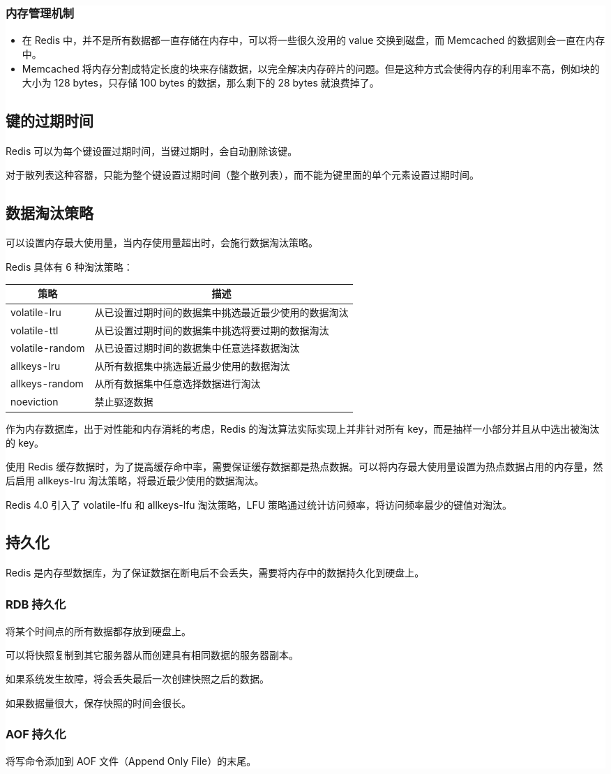 ### 内存管理机制

- 在 Redis 中，并不是所有数据都一直存储在内存中，可以将一些很久没用的 value 交换到磁盘，而 Memcached 的数据则会一直在内存中。
- Memcached 将内存分割成特定长度的块来存储数据，以完全解决内存碎片的问题。但是这种方式会使得内存的利用率不高，例如块的大小为 128 bytes，只存储 100 bytes 的数据，那么剩下的 28 bytes 就浪费掉了。

## 键的过期时间

Redis 可以为每个键设置过期时间，当键过期时，会自动删除该键。

对于散列表这种容器，只能为整个键设置过期时间（整个散列表），而不能为键里面的单个元素设置过期时间。

## 数据淘汰策略

可以设置内存最大使用量，当内存使用量超出时，会施行数据淘汰策略。

Redis 具体有 6 种淘汰策略：

| 策略            | 描述                                                 |
| --------------- | ---------------------------------------------------- |
| volatile-lru    | 从已设置过期时间的数据集中挑选最近最少使用的数据淘汰 |
| volatile-ttl    | 从已设置过期时间的数据集中挑选将要过期的数据淘汰     |
| volatile-random | 从已设置过期时间的数据集中任意选择数据淘汰           |
| allkeys-lru     | 从所有数据集中挑选最近最少使用的数据淘汰             |
| allkeys-random  | 从所有数据集中任意选择数据进行淘汰                   |
| noeviction      | 禁止驱逐数据                                         |

作为内存数据库，出于对性能和内存消耗的考虑，Redis 的淘汰算法实际实现上并非针对所有 key，而是抽样一小部分并且从中选出被淘汰的 key。

使用 Redis 缓存数据时，为了提高缓存命中率，需要保证缓存数据都是热点数据。可以将内存最大使用量设置为热点数据占用的内存量，然后启用 allkeys-lru 淘汰策略，将最近最少使用的数据淘汰。

Redis 4.0 引入了 volatile-lfu 和 allkeys-lfu 淘汰策略，LFU 策略通过统计访问频率，将访问频率最少的键值对淘汰。

## 持久化

Redis 是内存型数据库，为了保证数据在断电后不会丢失，需要将内存中的数据持久化到硬盘上。

### RDB 持久化

将某个时间点的所有数据都存放到硬盘上。

可以将快照复制到其它服务器从而创建具有相同数据的服务器副本。

如果系统发生故障，将会丢失最后一次创建快照之后的数据。

如果数据量很大，保存快照的时间会很长。

### AOF 持久化

将写命令添加到 AOF 文件（Append Only File）的末尾。
